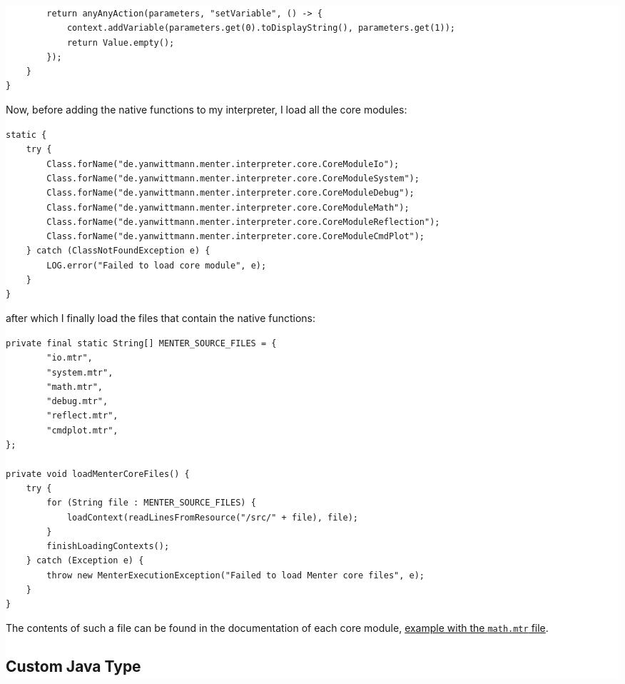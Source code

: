 ```static---lang=java
        return anyAnyAction(parameters, "setVariable", () -> {
            context.addVariable(parameters.get(0).toDisplayString(), parameters.get(1));
            return Value.empty();
        });
    }
}
```

Now, before adding the native functions to my interpreter, I load all the core modules:

```static---lang=java
static {
    try {
        Class.forName("de.yanwittmann.menter.interpreter.core.CoreModuleIo");
        Class.forName("de.yanwittmann.menter.interpreter.core.CoreModuleSystem");
        Class.forName("de.yanwittmann.menter.interpreter.core.CoreModuleDebug");
        Class.forName("de.yanwittmann.menter.interpreter.core.CoreModuleMath");
        Class.forName("de.yanwittmann.menter.interpreter.core.CoreModuleReflection");
        Class.forName("de.yanwittmann.menter.interpreter.core.CoreModuleCmdPlot");
    } catch (ClassNotFoundException e) {
        LOG.error("Failed to load core module", e);
    }
}
```

after which I finally load the files that contain the native functions:

```static---lang=java
private final static String[] MENTER_SOURCE_FILES = {
        "io.mtr",
        "system.mtr",
        "math.mtr",
        "debug.mtr",
        "reflect.mtr",
        "cmdplot.mtr",
};

private void loadMenterCoreFiles() {
    try {
        for (String file : MENTER_SOURCE_FILES) {
            loadContext(readLinesFromResource("/src/" + file), file);
        }
        finishLoadingContexts();
    } catch (Exception e) {
        throw new MenterExecutionException("Failed to load Menter core files", e);
    }
}
```

The contents of such a file can be found in the documentation of each core module,
[example with the `math.mtr` file](Modules_math.html).

## Custom Java Type
